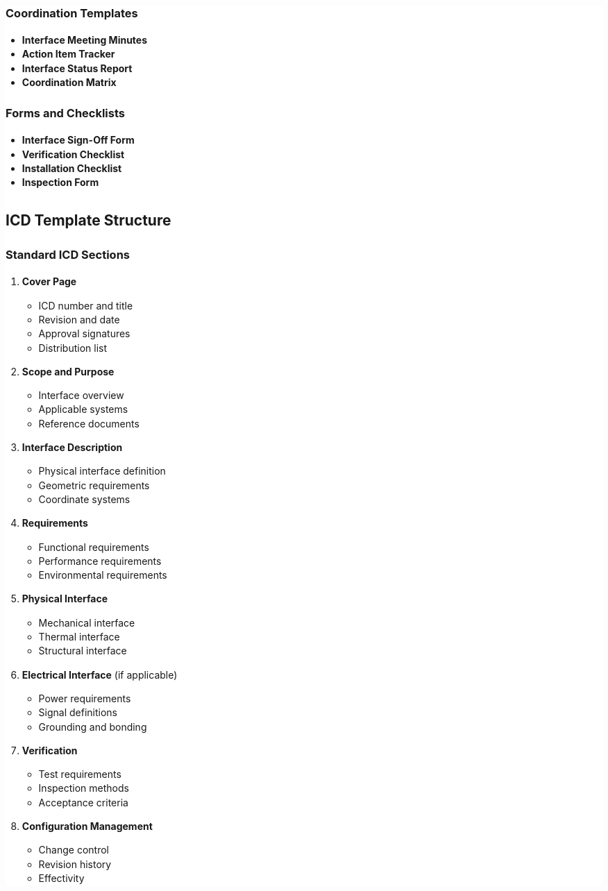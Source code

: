 ### Coordination Templates
- **Interface Meeting Minutes**
- **Action Item Tracker**
- **Interface Status Report**
- **Coordination Matrix**

### Forms and Checklists
- **Interface Sign-Off Form**
- **Verification Checklist**
- **Installation Checklist**
- **Inspection Form**

## ICD Template Structure

### Standard ICD Sections
1. **Cover Page**
   - ICD number and title
   - Revision and date
   - Approval signatures
   - Distribution list

2. **Scope and Purpose**
   - Interface overview
   - Applicable systems
   - Reference documents

3. **Interface Description**
   - Physical interface definition
   - Geometric requirements
   - Coordinate systems

4. **Requirements**
   - Functional requirements
   - Performance requirements
   - Environmental requirements

5. **Physical Interface**
   - Mechanical interface
   - Thermal interface
   - Structural interface

6. **Electrical Interface** (if applicable)
   - Power requirements
   - Signal definitions
   - Grounding and bonding

7. **Verification**
   - Test requirements
   - Inspection methods
   - Acceptance criteria

8. **Configuration Management**
   - Change control
   - Revision history
   - Effectivity
